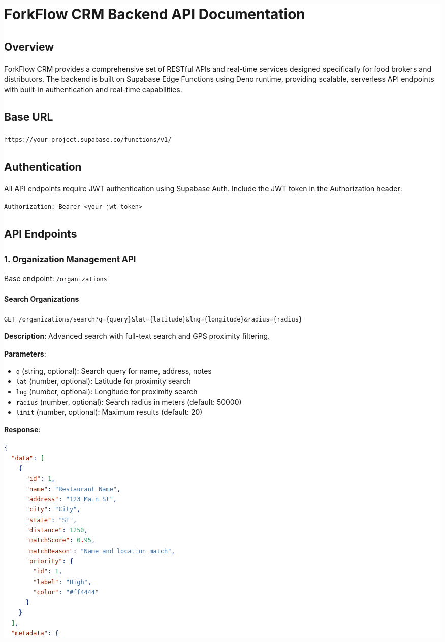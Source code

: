 # ForkFlow CRM Backend API Documentation

## Overview

ForkFlow CRM provides a comprehensive set of RESTful APIs and real-time services designed specifically for food brokers and distributors. The backend is built on Supabase Edge Functions using Deno runtime, providing scalable, serverless API endpoints with built-in authentication and real-time capabilities.

## Base URL
```
https://your-project.supabase.co/functions/v1/
```

## Authentication

All API endpoints require JWT authentication using Supabase Auth. Include the JWT token in the Authorization header:

```http
Authorization: Bearer <your-jwt-token>
```

## API Endpoints

### 1. Organization Management API

Base endpoint: `/organizations`

#### Search Organizations
```http
GET /organizations/search?q={query}&lat={latitude}&lng={longitude}&radius={radius}
```

**Description**: Advanced search with full-text search and GPS proximity filtering.

**Parameters**:
- `q` (string, optional): Search query for name, address, notes
- `lat` (number, optional): Latitude for proximity search
- `lng` (number, optional): Longitude for proximity search  
- `radius` (number, optional): Search radius in meters (default: 50000)
- `limit` (number, optional): Maximum results (default: 20)

**Response**:
```json
{
  "data": [
    {
      "id": 1,
      "name": "Restaurant Name",
      "address": "123 Main St",
      "city": "City",
      "state": "ST",
      "distance": 1250,
      "matchScore": 0.95,
      "matchReason": "Name and location match",
      "priority": {
        "id": 1,
        "label": "High",
        "color": "#ff4444"
      }
    }
  ],
  "metadata": {
```